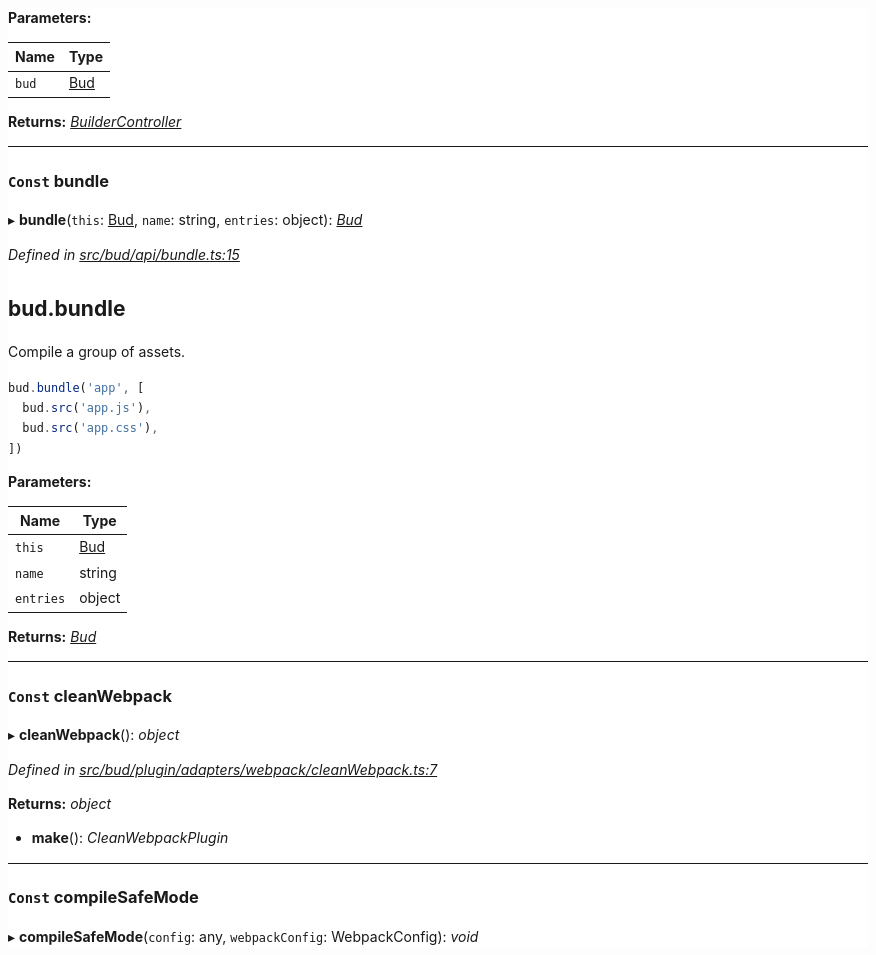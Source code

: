 **Parameters:**

Name | Type |
------ | ------ |
`bud` | [Bud](globals.md#bud) |

**Returns:** *[BuilderController](globals.md#buildercontroller)*

___

### `Const` bundle

▸ **bundle**(`this`: [Bud](globals.md#bud), `name`: string, `entries`: object): *[Bud](globals.md#bud)*

*Defined in [src/bud/api/bundle.ts:15](https://github.com/roots/bud-support/blob/bd00b72/src/bud/api/bundle.ts#L15)*

## bud.bundle

Compile a group of assets.

```js
bud.bundle('app', [
  bud.src('app.js'),
  bud.src('app.css'),
])
```

**Parameters:**

Name | Type |
------ | ------ |
`this` | [Bud](globals.md#bud) |
`name` | string |
`entries` | object |

**Returns:** *[Bud](globals.md#bud)*

___

### `Const` cleanWebpack

▸ **cleanWebpack**(): *object*

*Defined in [src/bud/plugin/adapters/webpack/cleanWebpack.ts:7](https://github.com/roots/bud-support/blob/bd00b72/src/bud/plugin/adapters/webpack/cleanWebpack.ts#L7)*

**Returns:** *object*

* **make**(): *CleanWebpackPlugin*

___

### `Const` compileSafeMode

▸ **compileSafeMode**(`config`: any, `webpackConfig`: WebpackConfig): *void*
